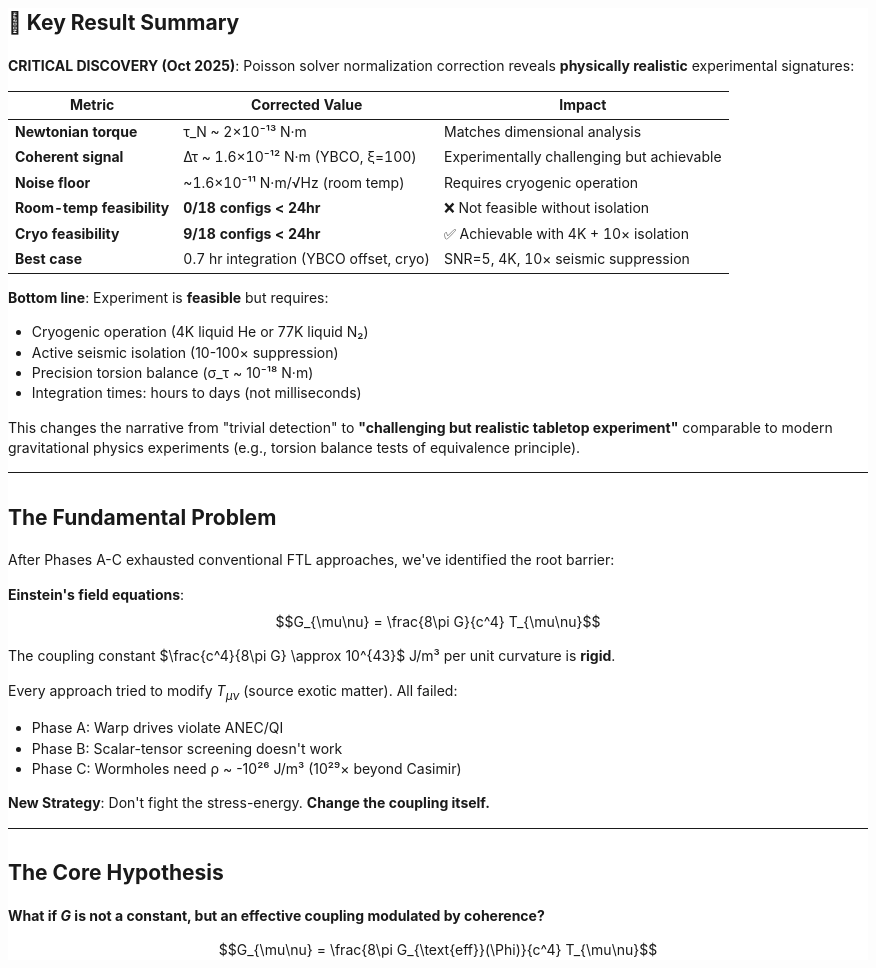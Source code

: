 ## 🔬 Key Result Summary

**CRITICAL DISCOVERY (Oct 2025)**: Poisson solver normalization correction reveals **physically realistic** experimental signatures:

| Metric | Corrected Value | Impact |
|--------|----------------|--------|
| **Newtonian torque** | τ_N ~ 2×10⁻¹³ N·m | Matches dimensional analysis |
| **Coherent signal** | Δτ ~ 1.6×10⁻¹² N·m (YBCO, ξ=100) | Experimentally challenging but achievable |
| **Noise floor** | ~1.6×10⁻¹¹ N·m/√Hz (room temp) | Requires cryogenic operation |
| **Room-temp feasibility** | **0/18 configs < 24hr** | ❌ Not feasible without isolation |
| **Cryo feasibility** | **9/18 configs < 24hr** | ✅ Achievable with 4K + 10× isolation |
| **Best case** | 0.7 hr integration (YBCO offset, cryo) | SNR=5, 4K, 10× seismic suppression |

**Bottom line**: Experiment is **feasible** but requires:
- Cryogenic operation (4K liquid He or 77K liquid N₂)
- Active seismic isolation (10-100× suppression)
- Precision torsion balance (σ_τ ~ 10⁻¹⁸ N·m)
- Integration times: hours to days (not milliseconds)

This changes the narrative from "trivial detection" to **"challenging but realistic tabletop experiment"** comparable to modern gravitational physics experiments (e.g., torsion balance tests of equivalence principle).

---

## The Fundamental Problem

After Phases A-C exhausted conventional FTL approaches, we've identified the root barrier:

**Einstein's field equations**:
$$G_{\mu\nu} = \frac{8\pi G}{c^4} T_{\mu\nu}$$

The coupling constant $\frac{c^4}{8\pi G} \approx 10^{43}$ J/m³ per unit curvature is **rigid**.

Every approach tried to modify $T_{\mu\nu}$ (source exotic matter). All failed:
- Phase A: Warp drives violate ANEC/QI
- Phase B: Scalar-tensor screening doesn't work  
- Phase C: Wormholes need ρ ~ -10²⁶ J/m³ (10²⁹× beyond Casimir)

**New Strategy**: Don't fight the stress-energy. **Change the coupling itself.**

---

## The Core Hypothesis

**What if $G$ is not a constant, but an effective coupling modulated by coherence?**

$$G_{\mu\nu} = \frac{8\pi G_{\text{eff}}(\Phi)}{c^4} T_{\mu\nu}$$
